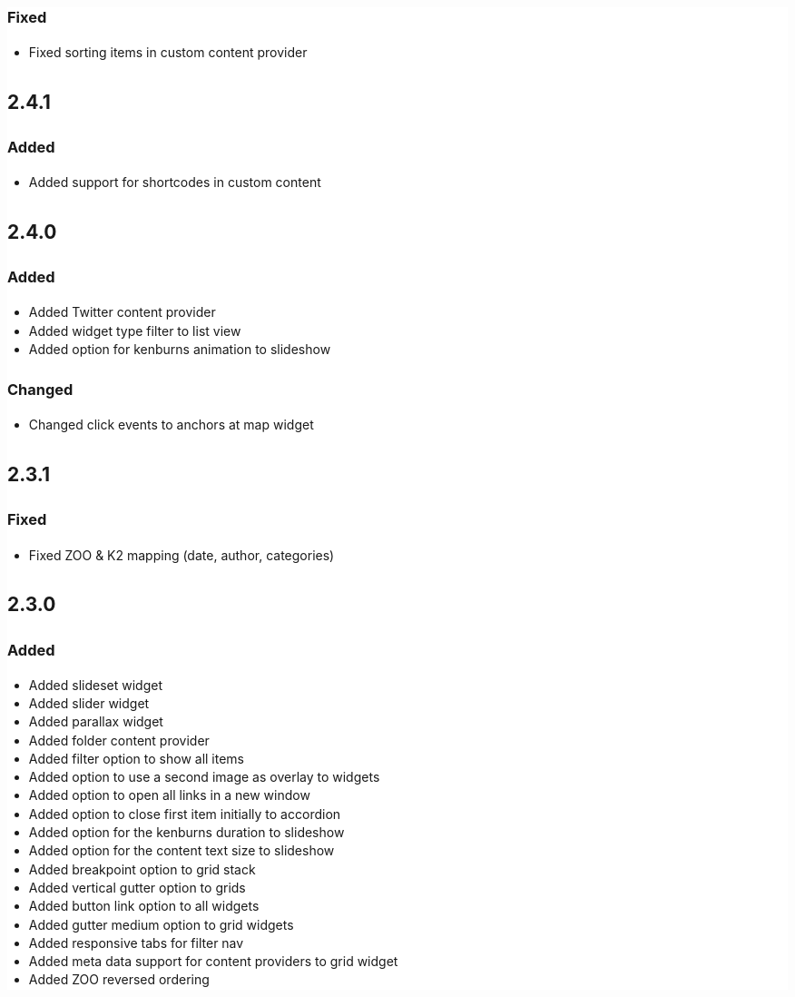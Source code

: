 ### Fixed

- Fixed sorting items in custom content provider

## 2.4.1

### Added

- Added support for shortcodes in custom content

## 2.4.0

### Added

- Added Twitter content provider
- Added widget type filter to list view
- Added option for kenburns animation to slideshow

### Changed

- Changed click events to anchors at map widget

## 2.3.1

### Fixed

- Fixed ZOO & K2 mapping (date, author, categories)

## 2.3.0

### Added

- Added slideset widget
- Added slider widget
- Added parallax widget
- Added folder content provider
- Added filter option to show all items
- Added option to use a second image as overlay to widgets
- Added option to open all links in a new window
- Added option to close first item initially to accordion
- Added option for the kenburns duration to slideshow
- Added option for the content text size to slideshow
- Added breakpoint option to grid stack
- Added vertical gutter option to grids
- Added button link option to all widgets
- Added gutter medium option to grid widgets
- Added responsive tabs for filter nav
- Added meta data support for content providers to grid widget
- Added ZOO reversed ordering
